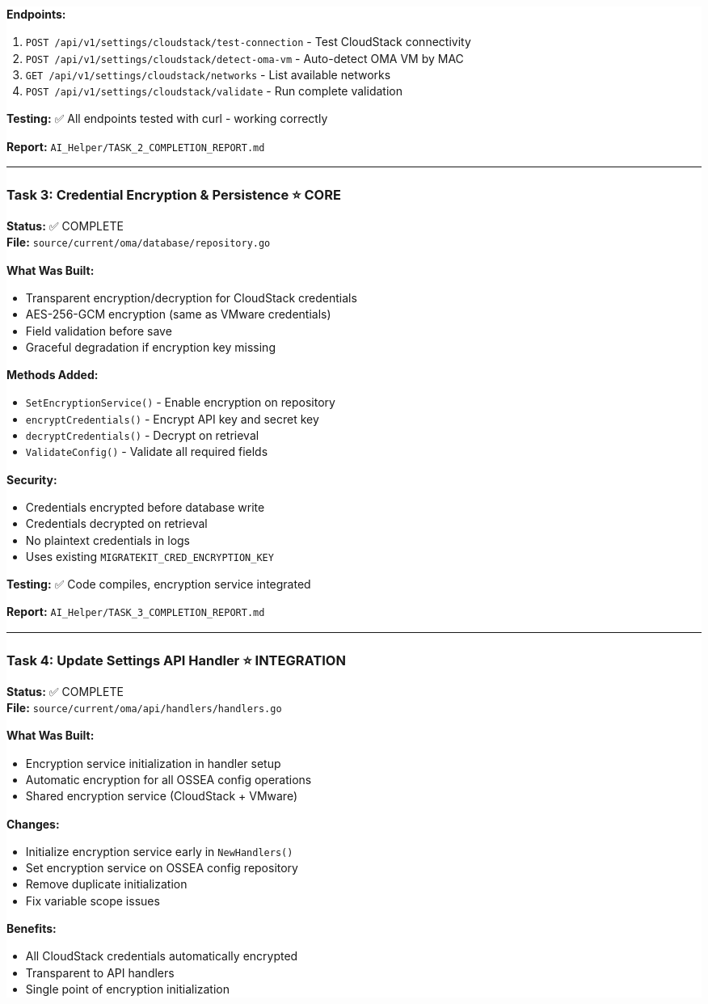 **Endpoints:**
1. `POST /api/v1/settings/cloudstack/test-connection` - Test CloudStack connectivity
2. `POST /api/v1/settings/cloudstack/detect-oma-vm` - Auto-detect OMA VM by MAC
3. `GET /api/v1/settings/cloudstack/networks` - List available networks
4. `POST /api/v1/settings/cloudstack/validate` - Run complete validation

**Testing:** ✅ All endpoints tested with curl - working correctly

**Report:** `AI_Helper/TASK_2_COMPLETION_REPORT.md`

---

### **Task 3: Credential Encryption & Persistence** ⭐ CORE
**Status:** ✅ COMPLETE  
**File:** `source/current/oma/database/repository.go`

**What Was Built:**
- Transparent encryption/decryption for CloudStack credentials
- AES-256-GCM encryption (same as VMware credentials)
- Field validation before save
- Graceful degradation if encryption key missing

**Methods Added:**
- `SetEncryptionService()` - Enable encryption on repository
- `encryptCredentials()` - Encrypt API key and secret key
- `decryptCredentials()` - Decrypt on retrieval
- `ValidateConfig()` - Validate all required fields

**Security:**
- Credentials encrypted before database write
- Credentials decrypted on retrieval
- No plaintext credentials in logs
- Uses existing `MIGRATEKIT_CRED_ENCRYPTION_KEY`

**Testing:** ✅ Code compiles, encryption service integrated

**Report:** `AI_Helper/TASK_3_COMPLETION_REPORT.md`

---

### **Task 4: Update Settings API Handler** ⭐ INTEGRATION
**Status:** ✅ COMPLETE  
**File:** `source/current/oma/api/handlers/handlers.go`

**What Was Built:**
- Encryption service initialization in handler setup
- Automatic encryption for all OSSEA config operations
- Shared encryption service (CloudStack + VMware)

**Changes:**
- Initialize encryption service early in `NewHandlers()`
- Set encryption service on OSSEA config repository
- Remove duplicate initialization
- Fix variable scope issues

**Benefits:**
- All CloudStack credentials automatically encrypted
- Transparent to API handlers
- Single point of encryption initialization
